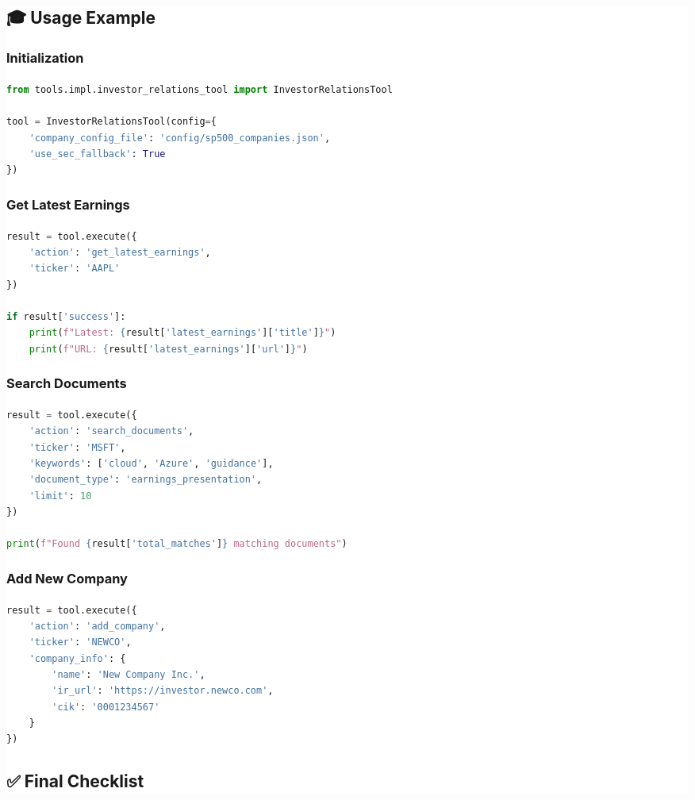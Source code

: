 ## 🎓 Usage Example

### Initialization
```python
from tools.impl.investor_relations_tool import InvestorRelationsTool

tool = InvestorRelationsTool(config={
    'company_config_file': 'config/sp500_companies.json',
    'use_sec_fallback': True
})
```

### Get Latest Earnings
```python
result = tool.execute({
    'action': 'get_latest_earnings',
    'ticker': 'AAPL'
})

if result['success']:
    print(f"Latest: {result['latest_earnings']['title']}")
    print(f"URL: {result['latest_earnings']['url']}")
```

### Search Documents
```python
result = tool.execute({
    'action': 'search_documents',
    'ticker': 'MSFT',
    'keywords': ['cloud', 'Azure', 'guidance'],
    'document_type': 'earnings_presentation',
    'limit': 10
})

print(f"Found {result['total_matches']} matching documents")
```

### Add New Company
```python
result = tool.execute({
    'action': 'add_company',
    'ticker': 'NEWCO',
    'company_info': {
        'name': 'New Company Inc.',
        'ir_url': 'https://investor.newco.com',
        'cik': '0001234567'
    }
})
```

## ✅ Final Checklist
